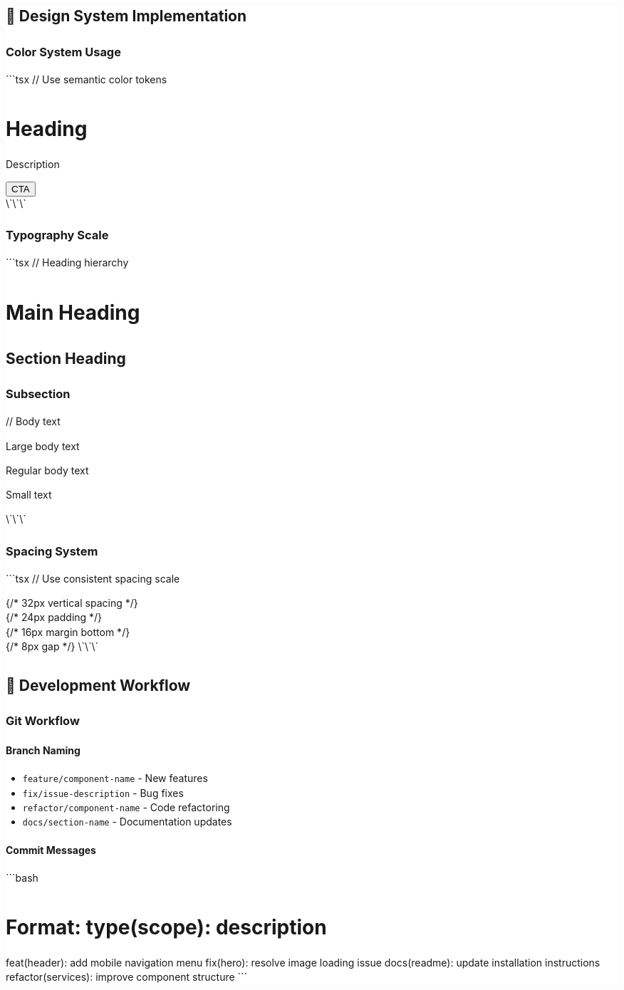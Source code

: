 ## 🎨 Design System Implementation

### Color System Usage
\`\`\`tsx
// Use semantic color tokens
<div className="bg-background text-foreground">
  <h1 className="text-primary">Heading</h1>
  <p className="text-muted-foreground">Description</p>
  <Button className="bg-accent text-accent-foreground">CTA</Button>
</div>
\`\`\`

### Typography Scale
\`\`\`tsx
// Heading hierarchy
<h1 className="text-4xl lg:text-6xl font-bold">Main Heading</h1>
<h2 className="text-3xl lg:text-4xl font-semibold">Section Heading</h2>
<h3 className="text-xl lg:text-2xl font-medium">Subsection</h3>

// Body text
<p className="text-lg leading-relaxed">Large body text</p>
<p className="text-base leading-normal">Regular body text</p>
<p className="text-sm text-muted-foreground">Small text</p>
\`\`\`

### Spacing System
\`\`\`tsx
// Use consistent spacing scale
<div className="space-y-8">        {/* 32px vertical spacing */}
  <div className="p-6">            {/* 24px padding */}
    <div className="mb-4">         {/* 16px margin bottom */}
      <div className="gap-2">      {/* 8px gap */}
\`\`\`

## 🔧 Development Workflow

### Git Workflow

#### Branch Naming
- `feature/component-name` - New features
- `fix/issue-description` - Bug fixes
- `refactor/component-name` - Code refactoring
- `docs/section-name` - Documentation updates

#### Commit Messages
\`\`\`bash
# Format: type(scope): description
feat(header): add mobile navigation menu
fix(hero): resolve image loading issue
docs(readme): update installation instructions
refactor(services): improve component structure
\`\`\`
